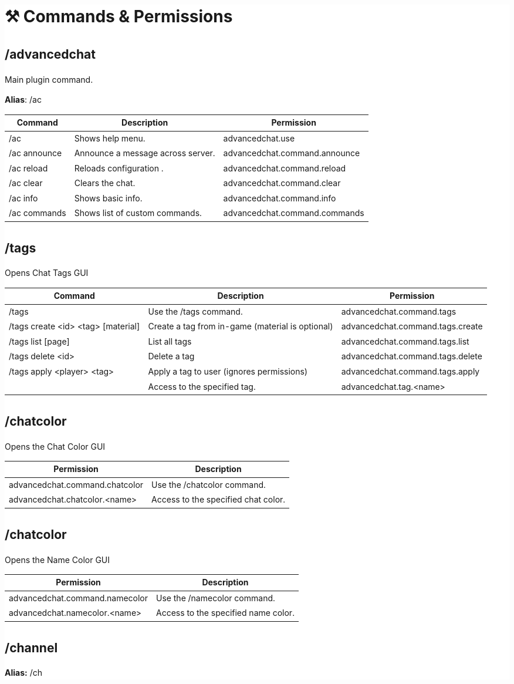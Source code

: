 # ⚒️ Commands & Permissions

## /advancedchat

Main plugin command.

**Alias**: /ac

<table data-full-width="true"><thead><tr><th>Command</th><th>Description</th><th>Permission</th></tr></thead><tbody><tr><td>/ac</td><td>Shows help menu.</td><td>advancedchat.use</td></tr><tr><td>/ac announce</td><td>Announce a message across server.</td><td>advancedchat.command.announce</td></tr><tr><td>/ac reload</td><td>Reloads configuration .</td><td>advancedchat.command.reload</td></tr><tr><td>/ac clear</td><td>Clears the chat.</td><td>advancedchat.command.clear</td></tr><tr><td>/ac info</td><td>Shows basic info.</td><td>advancedchat.command.info</td></tr><tr><td>/ac commands</td><td>Shows list of custom commands.</td><td>advancedchat.command.commands</td></tr></tbody></table>

## /tags

Opens Chat Tags GUI



<table data-full-width="true"><thead><tr><th>Command</th><th>Description</th><th>Permission</th></tr></thead><tbody><tr><td>/tags</td><td>Use the /tags command.</td><td>advancedchat.command.tags</td></tr><tr><td>/tags create &#x3C;id> &#x3C;tag> [material]</td><td>Create a tag from in-game (material is optional)</td><td>advancedchat.command.tags.create</td></tr><tr><td>/tags list [page]</td><td>List all tags</td><td>advancedchat.command.tags.list</td></tr><tr><td>/tags delete &#x3C;id></td><td>Delete a tag</td><td>advancedchat.command.tags.delete</td></tr><tr><td>/tags apply &#x3C;player> &#x3C;tag></td><td>Apply a tag to user (ignores permissions)</td><td>advancedchat.command.tags.apply</td></tr><tr><td></td><td>Access to the specified tag.</td><td>advancedchat.tag.&#x3C;name></td></tr></tbody></table>

## /chatcolor

Opens the Chat Color GUI

<table data-full-width="true"><thead><tr><th>Permission</th><th>Description</th></tr></thead><tbody><tr><td>advancedchat.command.chatcolor</td><td>Use the /chatcolor command.</td></tr><tr><td>advancedchat.chatcolor.&#x3C;name></td><td>Access to the specified chat color.</td></tr></tbody></table>

## /chatcolor

Opens the Name Color GUI

<table data-full-width="true"><thead><tr><th>Permission</th><th>Description</th></tr></thead><tbody><tr><td>advancedchat.command.namecolor</td><td>Use the /namecolor command.</td></tr><tr><td>advancedchat.namecolor.&#x3C;name></td><td>Access to the specified name color.</td></tr></tbody></table>

## /channel

**Alias:** /ch
